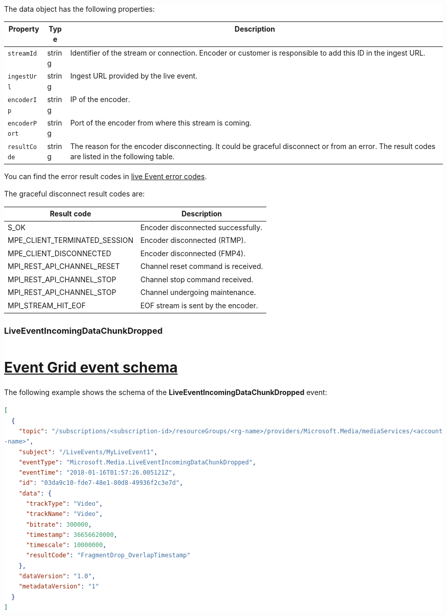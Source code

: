 The data object has the following properties:

| Property | Type | Description |
| -------- | ---- | ----------- |
| `streamId` | string | Identifier of the stream or connection. Encoder or customer is responsible to add this ID in the ingest URL. |
| `ingestUrl` | string | Ingest URL provided by the live event. |
| `encoderIp` | string | IP of the encoder. |
| `encoderPort` | string | Port of the encoder from where this stream is coming. |
| `resultCode` | string | The reason for the encoder disconnecting. It could be graceful disconnect or from an error. The result codes are listed in the following table. |

You can find the error result codes in [live Event error codes](/azure/media-services/latest/live-event-error-codes-reference).

The graceful disconnect result codes are:

| Result code | Description |
| ----------- | ----------- |
| S_OK | Encoder disconnected successfully. |
| MPE_CLIENT_TERMINATED_SESSION | Encoder disconnected (RTMP). |
| MPE_CLIENT_DISCONNECTED | Encoder disconnected (FMP4). |
| MPI_REST_API_CHANNEL_RESET | Channel reset command is received. |
| MPI_REST_API_CHANNEL_STOP | Channel stop command received. |
| MPI_REST_API_CHANNEL_STOP | Channel undergoing maintenance. |
| MPI_STREAM_HIT_EOF | EOF stream is sent by the encoder. |

### LiveEventIncomingDataChunkDropped

# [Event Grid event schema](#tab/event-grid-event-schema)

The following example shows the schema of the **LiveEventIncomingDataChunkDropped** event:

```json
[
  {
    "topic": "/subscriptions/<subscription-id>/resourceGroups/<rg-name>/providers/Microsoft.Media/mediaServices/<account-name>",
    "subject": "/LiveEvents/MyLiveEvent1",
    "eventType": "Microsoft.Media.LiveEventIncomingDataChunkDropped",
    "eventTime": "2018-01-16T01:57:26.005121Z",
    "id": "03da9c10-fde7-48e1-80d8-49936f2c3e7d",
    "data": {
      "trackType": "Video",
      "trackName": "Video",
      "bitrate": 300000,
      "timestamp": 36656620000,
      "timescale": 10000000,
      "resultCode": "FragmentDrop_OverlapTimestamp"
    },
    "dataVersion": "1.0",
    "metadataVersion": "1"
  }
]
```
